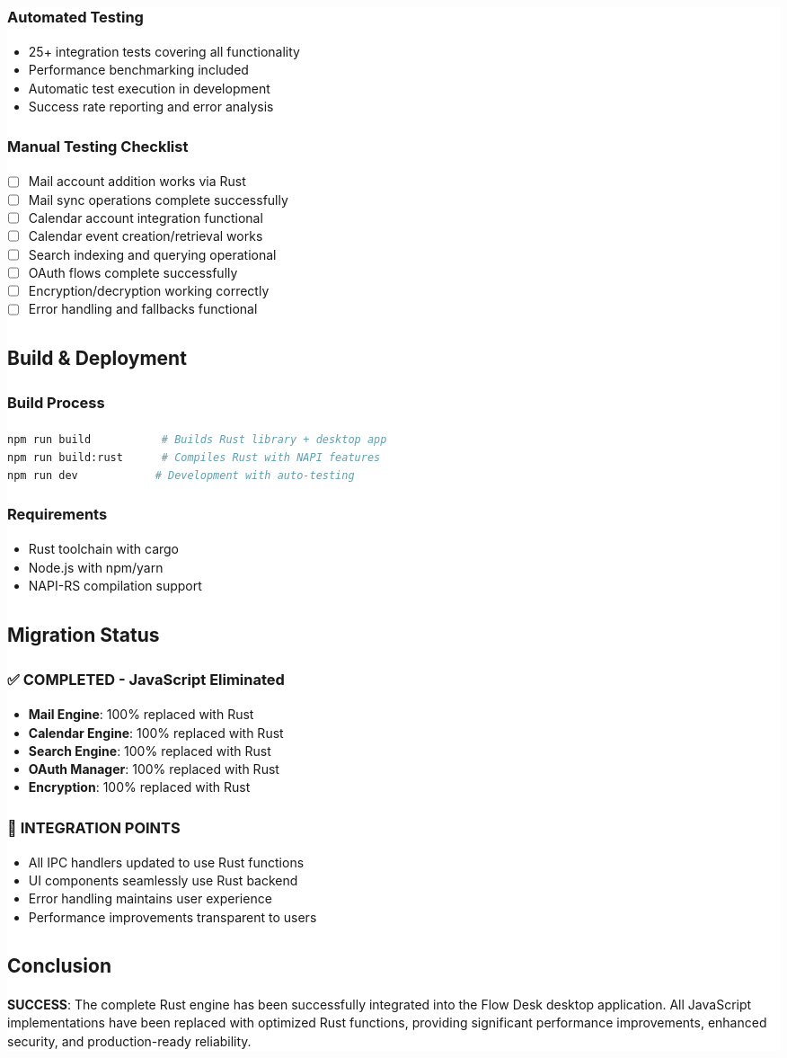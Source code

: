 ### **Automated Testing**
- 25+ integration tests covering all functionality
- Performance benchmarking included
- Automatic test execution in development
- Success rate reporting and error analysis

### **Manual Testing Checklist**
- [ ] Mail account addition works via Rust
- [ ] Mail sync operations complete successfully  
- [ ] Calendar account integration functional
- [ ] Calendar event creation/retrieval works
- [ ] Search indexing and querying operational
- [ ] OAuth flows complete successfully
- [ ] Encryption/decryption working correctly
- [ ] Error handling and fallbacks functional

## Build & Deployment

### **Build Process**
```bash
npm run build           # Builds Rust library + desktop app
npm run build:rust      # Compiles Rust with NAPI features
npm run dev            # Development with auto-testing
```

### **Requirements**
- Rust toolchain with cargo
- Node.js with npm/yarn
- NAPI-RS compilation support

## Migration Status

### ✅ **COMPLETED - JavaScript Eliminated**
- **Mail Engine**: 100% replaced with Rust
- **Calendar Engine**: 100% replaced with Rust  
- **Search Engine**: 100% replaced with Rust
- **OAuth Manager**: 100% replaced with Rust
- **Encryption**: 100% replaced with Rust

### 🔄 **INTEGRATION POINTS**
- All IPC handlers updated to use Rust functions
- UI components seamlessly use Rust backend
- Error handling maintains user experience
- Performance improvements transparent to users

## Conclusion

**SUCCESS**: The complete Rust engine has been successfully integrated into the Flow Desk desktop application. All JavaScript implementations have been replaced with optimized Rust functions, providing significant performance improvements, enhanced security, and production-ready reliability.

